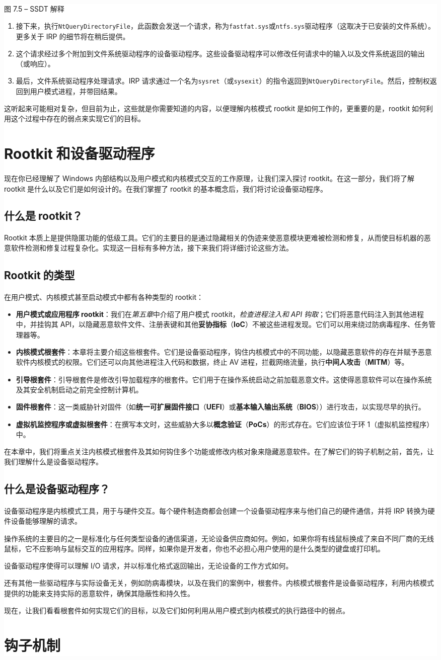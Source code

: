 图 7.5 – SSDT 解释

1.  接下来，执行`NtQueryDirectoryFile`，此函数会发送一个请求，称为`fastfat.sys`或`ntfs.sys`驱动程序（这取决于已安装的文件系统）。更多关于 IRP 的细节将在稍后提供。

1.  这个请求经过多个附加到文件系统驱动程序的设备驱动程序。这些设备驱动程序可以修改任何请求中的输入以及文件系统返回的输出（或响应）。

1.  最后，文件系统驱动程序处理请求。IRP 请求通过一个名为`sysret`（或`sysexit`）的指令返回到`NtQueryDirectoryFile`。然后，控制权返回到用户模式进程，并带回结果。

这听起来可能相对复杂，但目前为止，这些就是你需要知道的内容，以便理解内核模式 rootkit 是如何工作的，更重要的是，rootkit 如何利用这个过程中存在的弱点来实现它们的目标。

# Rootkit 和设备驱动程序

现在你已经理解了 Windows 内部结构以及用户模式和内核模式交互的工作原理，让我们深入探讨 rootkit。在这一部分，我们将了解 rootkit 是什么以及它们是如何设计的。在我们掌握了 rootkit 的基本概念后，我们将讨论设备驱动程序。

## 什么是 rootkit？

Rootkit 本质上是提供隐匿功能的低级工具。它们的主要目的是通过隐藏相关的伪迹来使恶意模块更难被检测和修复，从而使目标机器的恶意软件检测和修复过程复杂化。实现这一目标有多种方法，接下来我们将详细讨论这些方法。

## Rootkit 的类型

在用户模式、内核模式甚至启动模式中都有各种类型的 rootkit：

+   **用户模式或应用程序 rootkit**：我们在*第五章*中介绍了用户模式 rootkit，*检查进程注入和 API 钩取*；它们将恶意代码注入到其他进程中，并挂钩其 API，以隐藏恶意软件文件、注册表键和其他**妥协指标**（**IoC**）不被这些进程发现。它们可以用来绕过防病毒程序、任务管理器等。

+   **内核模式根套件**：本章将主要介绍这些根套件。它们是设备驱动程序，钩住内核模式中的不同功能，以隐藏恶意软件的存在并赋予恶意软件内核模式的权限。它们还可以向其他进程注入代码和数据，终止 AV 进程，拦截网络流量，执行**中间人攻击**（**MITM**）等。

+   **引导根套件**：引导根套件是修改引导加载程序的根套件。它们用于在操作系统启动之前加载恶意文件。这使得恶意软件可以在操作系统及其安全机制启动之前完全控制计算机。

+   **固件根套件**：这一类威胁针对固件（如**统一可扩展固件接口**（**UEFI**）或**基本输入输出系统**（**BIOS**））进行攻击，以实现尽早的执行。

+   **虚拟机监控程序或虚拟根套件**：在撰写本文时，这些威胁大多以**概念验证**（**PoCs**）的形式存在。它们应该位于环 1（虚拟机监控程序）中。

在本章中，我们将重点关注内核模式根套件及其如何钩住多个功能或修改内核对象来隐藏恶意软件。在了解它们的钩子机制之前，首先，让我们理解什么是设备驱动程序。

## 什么是设备驱动程序？

设备驱动程序是内核模式工具，用于与硬件交互。每个硬件制造商都会创建一个设备驱动程序来与他们自己的硬件通信，并将 IRP 转换为硬件设备能够理解的请求。

操作系统的主要目的之一是标准化与任何类型设备的通信渠道，无论设备供应商如何。例如，如果你将有线鼠标换成了来自不同厂商的无线鼠标，它不应影响与鼠标交互的应用程序。同样，如果你是开发者，你也不必担心用户使用的是什么类型的键盘或打印机。

设备驱动程序使得可以理解 I/O 请求，并以标准化格式返回输出，无论设备的工作方式如何。

还有其他一些驱动程序与实际设备无关，例如防病毒模块，以及在我们的案例中，根套件。内核模式根套件是设备驱动程序，利用内核模式提供的功能来支持实际的恶意软件，确保其隐蔽性和持久性。

现在，让我们看看根套件如何实现它们的目标，以及它们如何利用从用户模式到内核模式的执行路径中的弱点。

# 钩子机制
